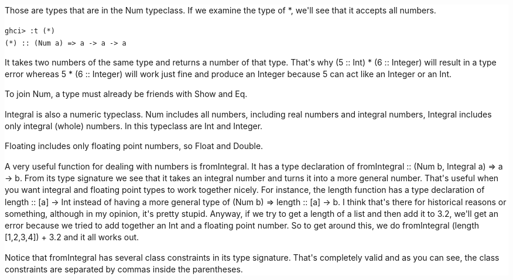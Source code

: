 Those are types that are in the <span class="fixed">Num</span>
typeclass. If we examine the type of <span class="fixed">\*</span>,
we'll see that it accepts all numbers.

``` haskell:
ghci> :t (*)
(*) :: (Num a) => a -> a -> a
```

It takes two numbers of the same type and returns a number of that type.
That's why <span class="fixed">(5 :: Int) \* (6 :: Integer)</span> will
result in a type error whereas <span class="fixed">5 \* (6 ::
Integer)</span> will work just fine and produce an
<span class="fixed">Integer</span> because <span class="fixed">5</span>
can act like an <span class="fixed">Integer</span> or an
<span class="fixed">Int</span>.

To join <span class="fixed">Num</span>, a type must already be friends
with <span class="fixed">Show</span> and <span class="fixed">Eq</span>.

<span class="class label">Integral</span> is also a numeric typeclass.
<span class="fixed">Num</span> includes all numbers, including real
numbers and integral numbers, <span class="fixed">Integral</span>
includes only integral (whole) numbers. In this typeclass are
<span class="fixed">Int</span> and <span class="fixed">Integer</span>.

<span class="class label">Floating</span> includes only floating point
numbers, so <span class="fixed">Float</span> and
<span class="fixed">Double</span>.

A very useful function for dealing with numbers is
<span class="label function">fromIntegral</span>. It has a type
declaration of <span class="fixed">fromIntegral :: (Num b, Integral a)
=&gt; a -&gt; b</span>. From its type signature we see that it takes an
integral number and turns it into a more general number. That's useful
when you want integral and floating point types to work together nicely.
For instance, the <span class="fixed">length</span> function has a type
declaration of <span class="fixed">length :: \[a\] -&gt; Int</span>
instead of having a more general type of <span class="fixed">(Num b) =&gt;
length :: \[a\] -&gt; b</span>. I think that's there for historical
reasons or something, although in my opinion, it's pretty stupid.
Anyway, if we try to get a length of a list and then add it to
<span class="fixed">3.2</span>, we'll get an error because we tried to
add together an <span class="fixed">Int</span> and a floating point
number. So to get around this, we do <span class="fixed">fromIntegral
(length \[1,2,3,4\]) + 3.2</span> and it all works out.

Notice that <span class="fixed">fromIntegral</span> has several class
constraints in its type signature. That's completely valid and as you
can see, the class constraints are separated by commas inside the
parentheses.

